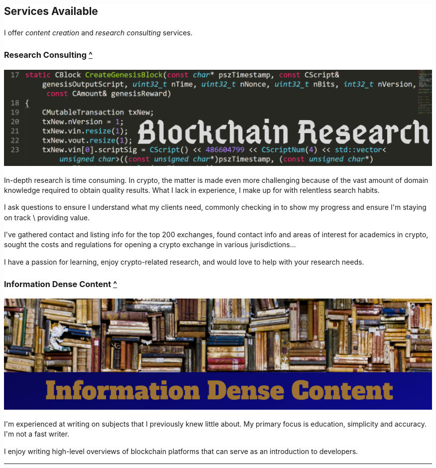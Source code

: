 ## Services Available

I offer *content creation* and *research consulting* services.

### Research Consulting [**^**](#-infominerid)

<img src="images/blockchain_research.png"/>

In-depth research is time consuming. In crypto, the matter is made even more challenging because of the vast amount of domain knowledge required to obtain quality results. What I lack in experience, I make up for with relentless search habits.

I ask questions to ensure I understand what my clients need, commonly checking in to show my progress and ensure I'm staying on track \ providing value.

I've gathered contact and listing info for the top 200 exchanges, found contact info and areas of interest for academics in crypto, sought the costs and regulations for opening a crypto exchange in various jurisdictions...

I have a passion for learning, enjoy crypto-related research, and would love to help with your research needs.

### Information Dense Content [**^**](#-infominerid)

<img src="images/information-dense.png"/>

I'm experienced at writing on subjects that I previously knew little about. My primary focus is education, simplicity and accuracy. I'm not a fast writer. 

I enjoy writing high-level overviews of blockchain platforms that can serve as an introduction to developers.  

---